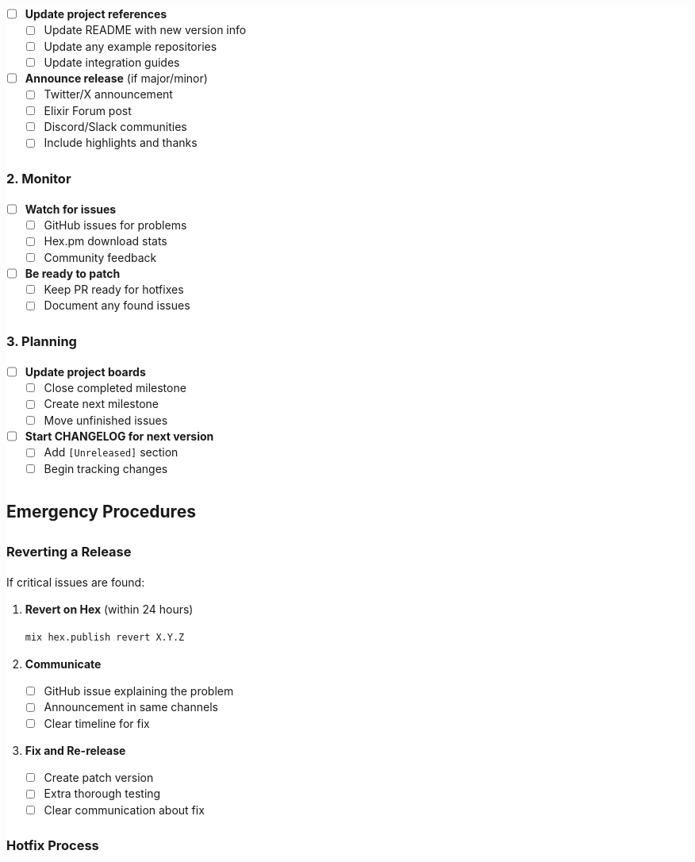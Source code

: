 - [ ] **Update project references**
  - [ ] Update README with new version info
  - [ ] Update any example repositories
  - [ ] Update integration guides

- [ ] **Announce release** (if major/minor)
  - [ ] Twitter/X announcement
  - [ ] Elixir Forum post
  - [ ] Discord/Slack communities
  - [ ] Include highlights and thanks

### 2. Monitor

- [ ] **Watch for issues**
  - [ ] GitHub issues for problems
  - [ ] Hex.pm download stats
  - [ ] Community feedback

- [ ] **Be ready to patch**
  - [ ] Keep PR ready for hotfixes
  - [ ] Document any found issues

### 3. Planning

- [ ] **Update project boards**
  - [ ] Close completed milestone
  - [ ] Create next milestone
  - [ ] Move unfinished issues

- [ ] **Start CHANGELOG for next version**
  - [ ] Add `[Unreleased]` section
  - [ ] Begin tracking changes

## Emergency Procedures

### Reverting a Release

If critical issues are found:

1. **Revert on Hex** (within 24 hours)
   ```bash
   mix hex.publish revert X.Y.Z
   ```

2. **Communicate**
   - [ ] GitHub issue explaining the problem
   - [ ] Announcement in same channels
   - [ ] Clear timeline for fix

3. **Fix and Re-release**
   - [ ] Create patch version
   - [ ] Extra thorough testing
   - [ ] Clear communication about fix

### Hotfix Process
